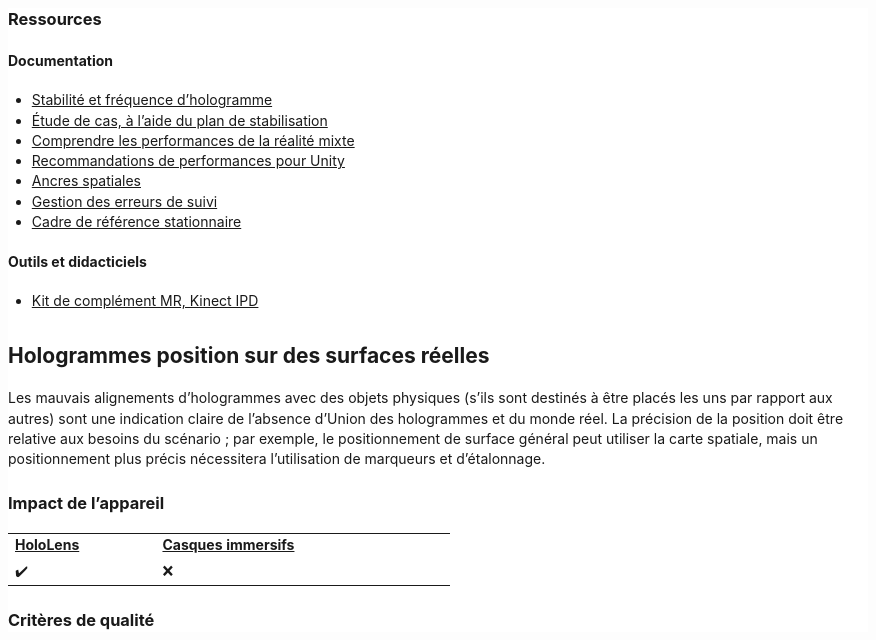 ### <a name="resources"></a>Ressources

#### <a name="documentation"></a>Documentation

* [Stabilité et fréquence d’hologramme](hologram-stability.md#frame-rate)
* [Étude de cas, à l’aide du plan de stabilisation](case-study-using-the-stabilization-plane-to-reduce-holographic-turbulence.md)
* [Comprendre les performances de la réalité mixte](understanding-performance-for-mixed-reality.md)
* [Recommandations de performances pour Unity](../unity/performance-recommendations-for-unity.md)
* [Ancres spatiales](../../design/spatial-anchors.md)
* [Gestion des erreurs de suivi](../../design/coordinate-systems.md#handling-tracking-errors)
* [Cadre de référence stationnaire](../../design/coordinate-systems.md#stationary-frame-of-reference)

#### <a name="tools-and-tutorials"></a>Outils et didacticiels

* [Kit de complément MR, Kinect IPD](https://github.com/Microsoft/MixedRealityCompanionKit/tree/master/KinectIPD)

## <a name="holograms-position-on-real-surfaces"></a>Hologrammes position sur des surfaces réelles

Les mauvais alignements d’hologrammes avec des objets physiques (s’ils sont destinés à être placés les uns par rapport aux autres) sont une indication claire de l’absence d’Union des hologrammes et du monde réel. La précision de la position doit être relative aux besoins du scénario ; par exemple, le positionnement de surface général peut utiliser la carte spatiale, mais un positionnement plus précis nécessitera l’utilisation de marqueurs et d’étalonnage.

### <a name="device-impact"></a>Impact de l’appareil

<table>
    <colgroup>
    <col width="33%" />
    <col width="33%" />
    <col width="33%" />
    </colgroup>
    <tr>
        <td><a href="/hololens/hololens1-hardware"><strong>HoloLens</strong></a></td>
        <td><a href="../../discover/immersive-headset-hardware-details.md"><strong>Casques immersifs</strong></a></td>
        <td></td>
    </tr>
     <tr>
        <td>✔️</td>
        <td>❌</td>
        <td></td>
    </tr>
</table>

### <a name="quality-criteria"></a>Critères de qualité
